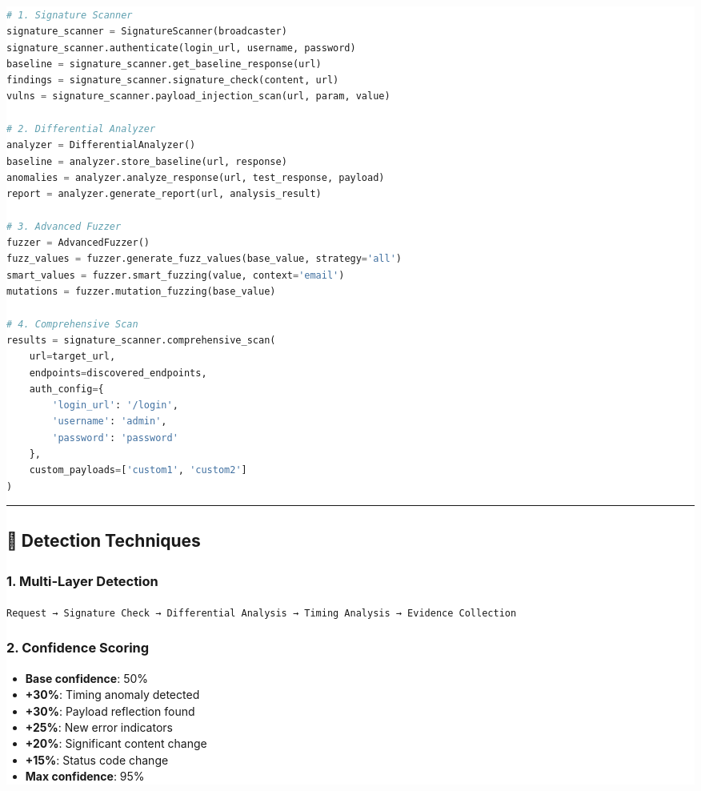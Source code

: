 ```python
# 1. Signature Scanner
signature_scanner = SignatureScanner(broadcaster)
signature_scanner.authenticate(login_url, username, password)
baseline = signature_scanner.get_baseline_response(url)
findings = signature_scanner.signature_check(content, url)
vulns = signature_scanner.payload_injection_scan(url, param, value)

# 2. Differential Analyzer
analyzer = DifferentialAnalyzer()
baseline = analyzer.store_baseline(url, response)
anomalies = analyzer.analyze_response(url, test_response, payload)
report = analyzer.generate_report(url, analysis_result)

# 3. Advanced Fuzzer
fuzzer = AdvancedFuzzer()
fuzz_values = fuzzer.generate_fuzz_values(base_value, strategy='all')
smart_values = fuzzer.smart_fuzzing(value, context='email')
mutations = fuzzer.mutation_fuzzing(base_value)

# 4. Comprehensive Scan
results = signature_scanner.comprehensive_scan(
    url=target_url,
    endpoints=discovered_endpoints,
    auth_config={
        'login_url': '/login',
        'username': 'admin',
        'password': 'password'
    },
    custom_payloads=['custom1', 'custom2']
)
```

---

## 🎯 Detection Techniques

### 1. **Multi-Layer Detection**
```
Request → Signature Check → Differential Analysis → Timing Analysis → Evidence Collection
```

### 2. **Confidence Scoring**
- **Base confidence**: 50%
- **+30%**: Timing anomaly detected
- **+30%**: Payload reflection found
- **+25%**: New error indicators
- **+20%**: Significant content change
- **+15%**: Status code change
- **Max confidence**: 95%
